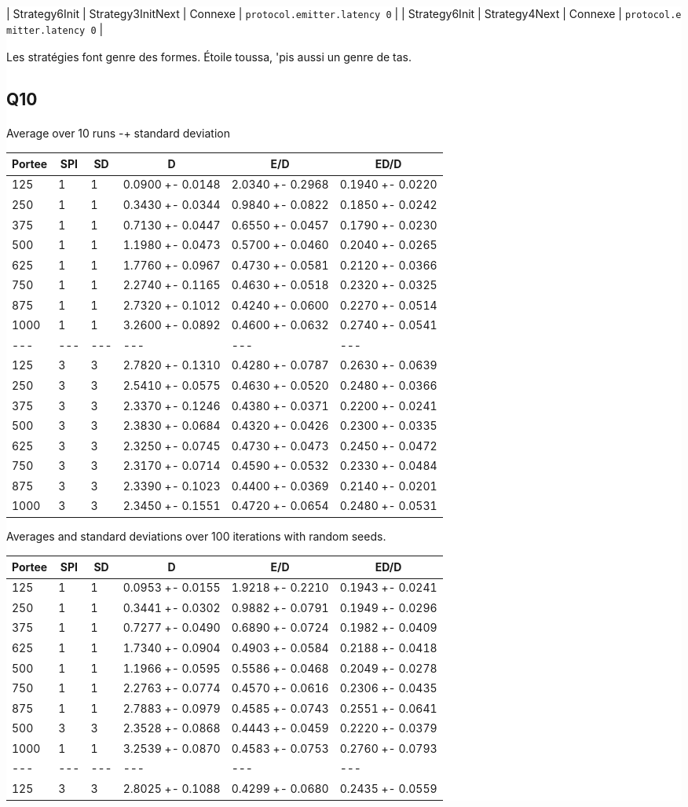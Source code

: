 | Strategy6Init | Strategy3InitNext | Connexe | `protocol.emitter.latency 0` |
| Strategy6Init | Strategy4Next | Connexe | `protocol.emitter.latency 0` |

Les stratégies font genre des formes. Étoile toussa, 'pis aussi un genre
de tas.


## Q10

Average over 10 runs -+ standard deviation

| Portee | SPI | SD | D | E/D | ED/D |
| --- | --- | --- | --- | --- | --- |
| 125 | 1 | 1 | 0.0900 +- 0.0148 | 2.0340 +- 0.2968 | 0.1940 +- 0.0220 |
| 250 | 1 | 1 | 0.3430 +- 0.0344 | 0.9840 +- 0.0822 | 0.1850 +- 0.0242 |
| 375 | 1 | 1 | 0.7130 +- 0.0447 | 0.6550 +- 0.0457 | 0.1790 +- 0.0230 |
| 500 | 1 | 1 | 1.1980 +- 0.0473 | 0.5700 +- 0.0460 | 0.2040 +- 0.0265 |
| 625 | 1 | 1 | 1.7760 +- 0.0967 | 0.4730 +- 0.0581 | 0.2120 +- 0.0366 |
| 750 | 1 | 1 | 2.2740 +- 0.1165 | 0.4630 +- 0.0518 | 0.2320 +- 0.0325 |
| 875 | 1 | 1 | 2.7320 +- 0.1012 | 0.4240 +- 0.0600 | 0.2270 +- 0.0514 |
| 1000 | 1 | 1 | 3.2600 +- 0.0892 | 0.4600 +- 0.0632 | 0.2740 +- 0.0541 |
| --- | --- | --- | --- | --- | --- |
| 125 | 3 | 3 | 2.7820 +- 0.1310 | 0.4280 +- 0.0787 | 0.2630 +- 0.0639 |
| 250 | 3 | 3 | 2.5410 +- 0.0575 | 0.4630 +- 0.0520 | 0.2480 +- 0.0366 |
| 375 | 3 | 3 | 2.3370 +- 0.1246 | 0.4380 +- 0.0371 | 0.2200 +- 0.0241 |
| 500 | 3 | 3 | 2.3830 +- 0.0684 | 0.4320 +- 0.0426 | 0.2300 +- 0.0335 |
| 625 | 3 | 3 | 2.3250 +- 0.0745 | 0.4730 +- 0.0473 | 0.2450 +- 0.0472 |
| 750 | 3 | 3 | 2.3170 +- 0.0714 | 0.4590 +- 0.0532 | 0.2330 +- 0.0484 |
| 875 | 3 | 3 | 2.3390 +- 0.1023 | 0.4400 +- 0.0369 | 0.2140 +- 0.0201 |
| 1000 | 3 | 3 | 2.3450 +- 0.1551 | 0.4720 +- 0.0654 | 0.2480 +- 0.0531 |



Averages and standard deviations over 100 iterations with random seeds.

| Portee | SPI | SD | D | E/D | ED/D |
| --- | --- | --- | --- | --- | --- |
| 125 | 1 | 1 | 0.0953 +- 0.0155 | 1.9218 +- 0.2210 | 0.1943 +- 0.0241 |
| 250 | 1 | 1 | 0.3441 +- 0.0302 | 0.9882 +- 0.0791 | 0.1949 +- 0.0296 |
| 375 | 1 | 1 | 0.7277 +- 0.0490 | 0.6890 +- 0.0724 | 0.1982 +- 0.0409 |
| 625 | 1 | 1 | 1.7340 +- 0.0904 | 0.4903 +- 0.0584 | 0.2188 +- 0.0418 |
| 500 | 1 | 1 | 1.1966 +- 0.0595 | 0.5586 +- 0.0468 | 0.2049 +- 0.0278 |
| 750 | 1 | 1 | 2.2763 +- 0.0774 | 0.4570 +- 0.0616 | 0.2306 +- 0.0435 |
| 875 | 1 | 1 | 2.7883 +- 0.0979 | 0.4585 +- 0.0743 | 0.2551 +- 0.0641 |
| 500 | 3 | 3 | 2.3528 +- 0.0868 | 0.4443 +- 0.0459 | 0.2220 +- 0.0379 |
| 1000 | 1 | 1 | 3.2539 +- 0.0870 | 0.4583 +- 0.0753 | 0.2760 +- 0.0793 |
| --- | --- | --- | --- | --- | --- |
| 125 | 3 | 3 | 2.8025 +- 0.1088 | 0.4299 +- 0.0680 | 0.2435 +- 0.0559 |